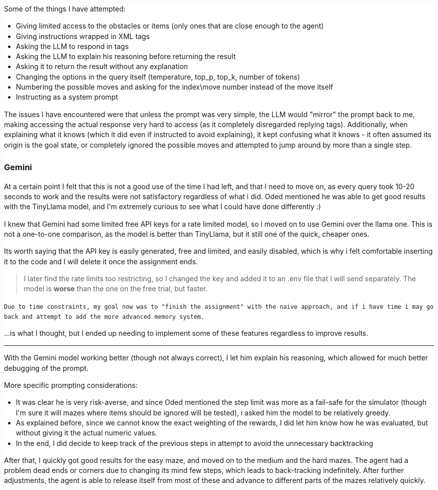 Some of the things I have attempted:
- Giving limited access to the obstacles or items (only ones that are close enough to the agent)
- Giving instructions wrapped in XML tags
- Asking the LLM to respond in tags
- Asking the LLM to explain his reasoning before returning the result
- Asking it to return the result without any explanation
- Changing the options in the query itself (temperature, top_p, top_k, number of tokens)
- Numbering the possible moves and asking for the index\move number instead of the move itself
- Instructing as a system prompt

The issues I have encountered were that unless the prompt was very simple, the LLM would "mirror" the prompt back to me, making accessing the actual response very hard to access (as it completely disregarded replying tags). Additionally, when explaining what it knows (which it did even if instructed to avoid explaining), it kept confusing what it knows - it often assumed its origin is the goal state, or completely ignored the possible moves and attempted to jump around by more than a single step.
### Gemini
At a certain point I felt that this is not a good use of the time I had left, and that I need to move on, as every query took 10-20 seconds to work and the results were not satisfactory regardless of what i did.
Oded mentioned he was able to get good results with the TinyLlama model, and I'm extremely curious to see what I could have done differently :)

I knew that Gemini had some limited free API keys for a rate limited model, so i moved on to use Gemini over the llama one. This is not a one-to-one comparison, as the model is better than TinyLlama, but it still one of the quick, cheaper ones.

Its worth saying that the API key is easily generated, free and limited, and easily disabled, which is why i felt comfortable inserting it to the code and I will delete it once the assignment ends.

> I later find the rate limits too restricting, so I changed the key and added it to an .env file that I will send separately. The model is **worse** than the one on the free trial, but faster.  

```
Due to time constraints, my goal now was to "finish the assignment" with the naive approach, and if i have time i may go back and attempt to add the more advanced memory system.
```
...is what I thought, but I ended up needing to implement some of these features regardless to improve results.

---

With the Gemini model working better (though not always correct), I let him explain his reasoning, which allowed for much better debugging of the prompt.

More specific prompting considerations:
- It was clear he is very risk-averse, and since Oded mentioned the step limit was more as a fail-safe for the simulator (though I'm sure it will mazes where items should be ignored will be tested), i asked him the model to be relatively greedy.
- As explained before, since we cannot know the exact weighting of the rewards, I did let him know how he was evaluated, but without giving it the actual numeric values.
- In the end, I did decide to keep track of the previous steps in attempt to avoid the unnecessary backtracking

After that, I quickly got good results for the easy maze, and moved on to the medium and the hard mazes.
The agent had a problem dead ends or corners due to changing its mind few steps, which leads to back-tracking indefinitely.
After further adjustments, the agent is able to release itself from most of these and advance to different parts of the mazes relatively quickly.
